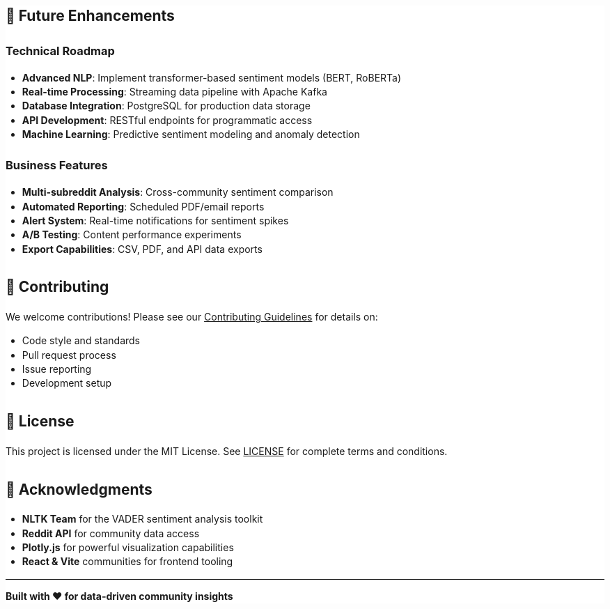 ## 🎯 Future Enhancements

### Technical Roadmap
- **Advanced NLP**: Implement transformer-based sentiment models (BERT, RoBERTa)
- **Real-time Processing**: Streaming data pipeline with Apache Kafka
- **Database Integration**: PostgreSQL for production data storage
- **API Development**: RESTful endpoints for programmatic access
- **Machine Learning**: Predictive sentiment modeling and anomaly detection

### Business Features
- **Multi-subreddit Analysis**: Cross-community sentiment comparison
- **Automated Reporting**: Scheduled PDF/email reports
- **Alert System**: Real-time notifications for sentiment spikes
- **A/B Testing**: Content performance experiments
- **Export Capabilities**: CSV, PDF, and API data exports

## 🤝 Contributing

We welcome contributions! Please see our [Contributing Guidelines](CONTRIBUTING.md) for details on:
- Code style and standards
- Pull request process
- Issue reporting
- Development setup

## 📄 License

This project is licensed under the MIT License. See [LICENSE](LICENSE) for complete terms and conditions.

## 🙏 Acknowledgments

- **NLTK Team** for the VADER sentiment analysis toolkit
- **Reddit API** for community data access
- **Plotly.js** for powerful visualization capabilities
- **React & Vite** communities for frontend tooling

---

**Built with ❤️ for data-driven community insights**